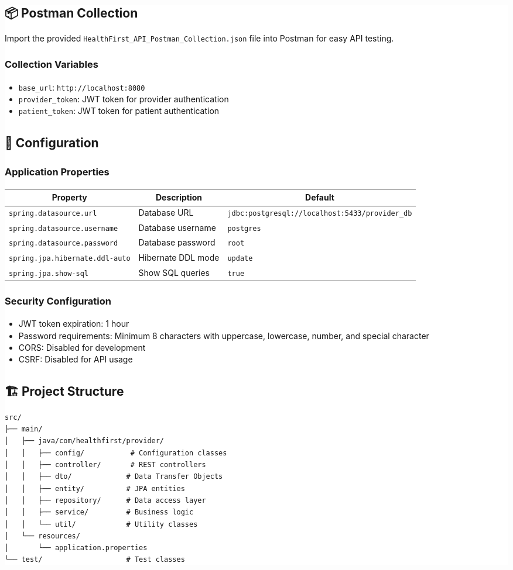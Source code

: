 ## 📦 Postman Collection

Import the provided `HealthFirst_API_Postman_Collection.json` file into Postman for easy API testing.

### Collection Variables
- `base_url`: `http://localhost:8080`
- `provider_token`: JWT token for provider authentication
- `patient_token`: JWT token for patient authentication

## 🔧 Configuration

### Application Properties

| Property | Description | Default |
|----------|-------------|---------|
| `spring.datasource.url` | Database URL | `jdbc:postgresql://localhost:5433/provider_db` |
| `spring.datasource.username` | Database username | `postgres` |
| `spring.datasource.password` | Database password | `root` |
| `spring.jpa.hibernate.ddl-auto` | Hibernate DDL mode | `update` |
| `spring.jpa.show-sql` | Show SQL queries | `true` |

### Security Configuration

- JWT token expiration: 1 hour
- Password requirements: Minimum 8 characters with uppercase, lowercase, number, and special character
- CORS: Disabled for development
- CSRF: Disabled for API usage

## 🏗️ Project Structure

```
src/
├── main/
│   ├── java/com/healthfirst/provider/
│   │   ├── config/           # Configuration classes
│   │   ├── controller/       # REST controllers
│   │   ├── dto/             # Data Transfer Objects
│   │   ├── entity/          # JPA entities
│   │   ├── repository/      # Data access layer
│   │   ├── service/         # Business logic
│   │   └── util/            # Utility classes
│   └── resources/
│       └── application.properties
└── test/                    # Test classes
```
